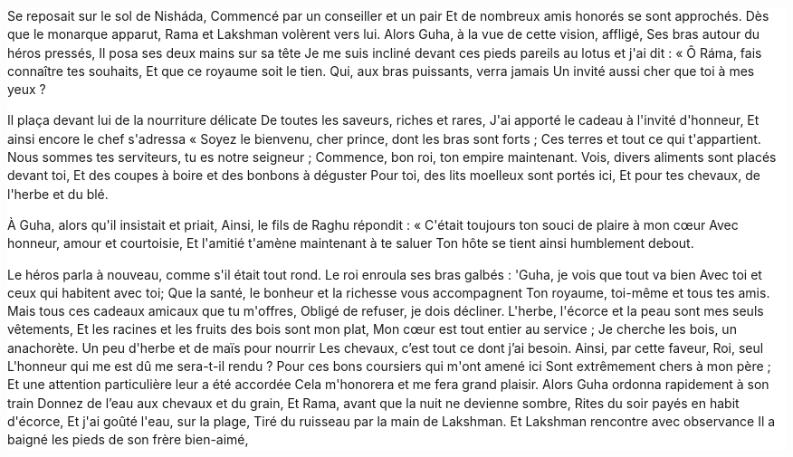 Se reposait sur le sol de Nisháda,
Commencé par un conseiller et un pair
Et de nombreux amis honorés se sont approchés.
Dès que le monarque apparut,
Rama et Lakshman volèrent vers lui.
Alors Guha, à la vue de cette vision, affligé,
Ses bras autour du héros pressés,
Il posa ses deux mains sur sa tête
Je me suis incliné devant ces pieds pareils au lotus et j'ai dit :
« Ô Ráma, fais connaître tes souhaits,
Et que ce royaume soit le tien.
Qui, aux bras puissants, verra jamais
Un invité aussi cher que toi à mes yeux ?

Il plaça devant lui de la nourriture délicate
De toutes les saveurs, riches et rares,
J'ai apporté le cadeau à l'invité d'honneur,
Et ainsi encore le chef s'adressa
« Soyez le bienvenu, cher prince, dont les bras sont forts ;
Ces terres et tout ce qui t'appartient.
Nous sommes tes serviteurs, tu es notre seigneur ;
Commence, bon roi, ton empire maintenant.
Vois, divers aliments sont placés devant toi,
Et des coupes à boire et des bonbons à déguster
Pour toi, des lits moelleux sont portés ici,
Et pour tes chevaux, de l'herbe et du blé.

À Guha, alors qu'il insistait et priait,
Ainsi, le fils de Raghu répondit :
« C'était toujours ton souci de plaire à mon cœur
Avec honneur, amour et courtoisie,
Et l'amitié t'amène maintenant à te saluer
Ton hôte se tient ainsi humblement debout.

Le héros parla à nouveau, comme s'il était tout rond.
Le roi enroula ses bras galbés :
'Guha, je vois que tout va bien
Avec toi et ceux qui habitent avec toi;
Que la santé, le bonheur et la richesse vous accompagnent
Ton royaume, toi-même et tous tes amis.
Mais tous ces cadeaux amicaux que tu m'offres,
Obligé de refuser, je dois décliner.
L'herbe, l'écorce et la peau sont mes seuls vêtements,
Et les racines et les fruits des bois sont mon plat,
Mon cœur est tout entier au service ;
Je cherche les bois, un anachorète.
Un peu d'herbe et de maïs pour nourrir
Les chevaux, c’est tout ce dont j’ai besoin.
Ainsi, par cette faveur, Roi, seul
L'honneur qui me est dû me sera-t-il rendu ?
Pour ces bons coursiers qui m'ont amené ici
Sont extrêmement chers à mon père ;
Et une attention particulière leur a été accordée
Cela m'honorera et me fera grand plaisir.
Alors Guha ordonna rapidement à son train
Donnez de l’eau aux chevaux et du grain,
Et Rama, avant que la nuit ne devienne sombre,
Rites du soir payés en habit d'écorce,
Et j'ai goûté l'eau, sur la plage,
Tiré du ruisseau par la main de Lakshman.
Et Lakshman rencontre avec observance
Il a baigné les pieds de son frère bien-aimé,
